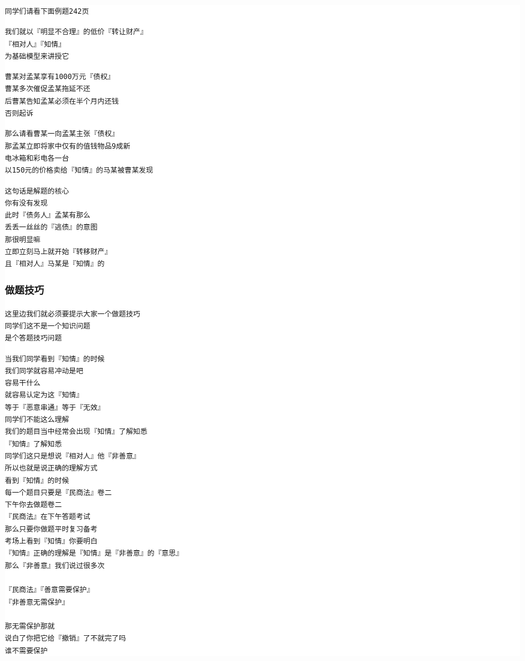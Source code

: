 ```text
同学们请看下面例题242页
```

```text
我们就以『明显不合理』的低价『转让财产』
『相对人』『知情』
为基础模型来讲授它
```

```text
曹某对孟某享有1000万元『债权』
曹某多次催促孟某拖延不还
后曹某告知孟某必须在半个月内还钱
否则起诉
```

```text
那么请看曹某一向孟某主张『债权』
那孟某立即将家中仅有的值钱物品9成新
电冰箱和彩电各一台
以150元的价格卖给『知情』的马某被曹某发现
```

```text
这句话是解题的核心
你有没有发现
此时『债务人』孟某有那么
丢丢一丝丝的『逃债』的意图
那很明显嘛
立即立刻马上就开始『转移财产』
且『相对人』马某是『知情』的
```

### 做题技巧

```text
这里边我们就必须要提示大家一个做题技巧
同学们这不是一个知识问题
是个答题技巧问题
```

```text
当我们同学看到『知情』的时候
我们同学就容易冲动是吧
容易干什么
就容易认定为这『知情』
等于『恶意串通』等于『无效』
同学们不能这么理解
我们的题目当中经常会出现『知情』了解知悉
『知情』了解知悉
同学们这只是想说『相对人』他『非善意』
所以也就是说正确的理解方式
看到『知情』的时候
每一个题目只要是『民商法』卷二
下午你去做题卷二
『民商法』在下午答题考试
那么只要你做题平时复习备考
考场上看到『知情』你要明白
『知情』正确的理解是『知情』是『非善意』的『意思』
那么『非善意』我们说过很多次

『民商法』『善意需要保护』
『非善意无需保护』

那无需保护那就
说白了你把它给『撤销』了不就完了吗
谁不需要保护

```